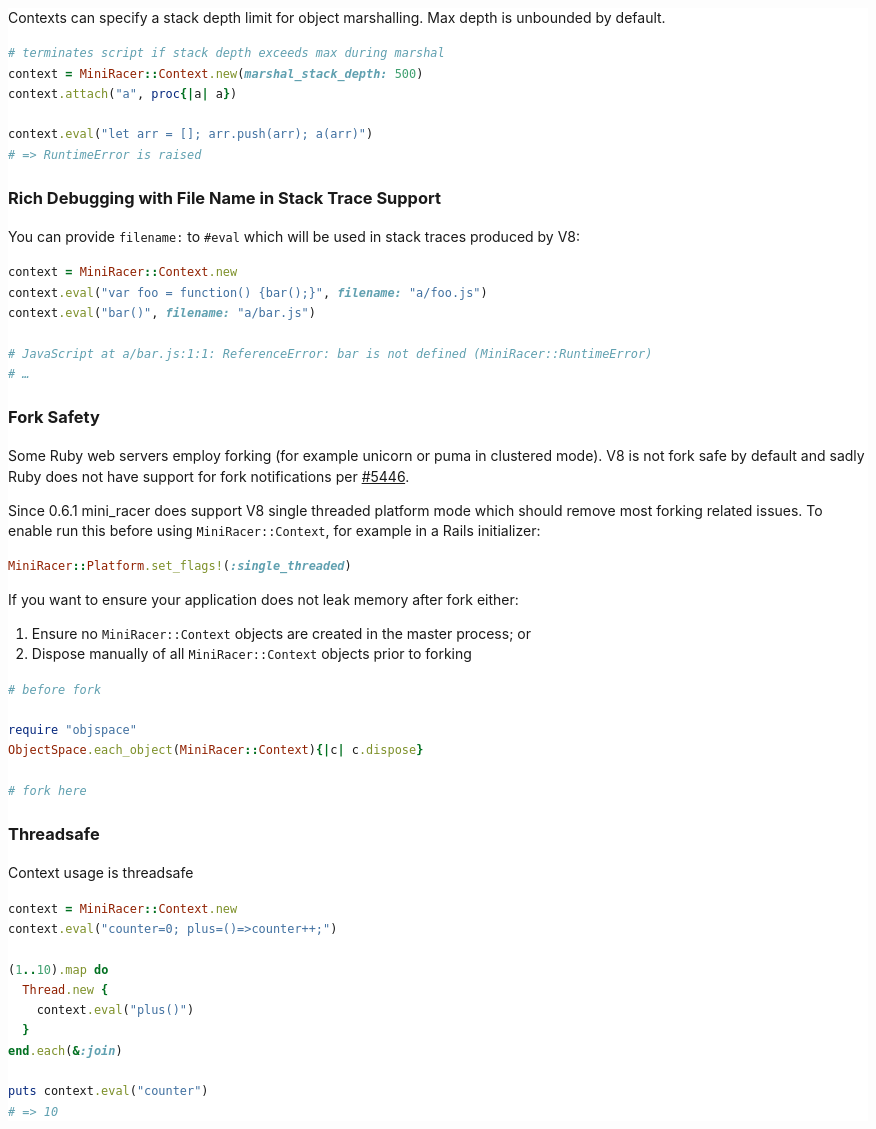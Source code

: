 Contexts can specify a stack depth limit for object marshalling. Max depth is unbounded by default.

```ruby
# terminates script if stack depth exceeds max during marshal
context = MiniRacer::Context.new(marshal_stack_depth: 500)
context.attach("a", proc{|a| a})

context.eval("let arr = []; arr.push(arr); a(arr)")
# => RuntimeError is raised
```

### Rich Debugging with File Name in Stack Trace Support

You can provide `filename:` to `#eval` which will be used in stack traces produced by V8:

```ruby
context = MiniRacer::Context.new
context.eval("var foo = function() {bar();}", filename: "a/foo.js")
context.eval("bar()", filename: "a/bar.js")

# JavaScript at a/bar.js:1:1: ReferenceError: bar is not defined (MiniRacer::RuntimeError)
# …
```

### Fork Safety

Some Ruby web servers employ forking (for example unicorn or puma in clustered mode). V8 is not fork safe by default and sadly Ruby does not have support for fork notifications per [#5446](https://bugs.ruby-lang.org/issues/5446).

Since 0.6.1 mini_racer does support V8 single threaded platform mode which should remove most forking related issues. To enable run this before using `MiniRacer::Context`, for example in a Rails initializer:

```ruby
MiniRacer::Platform.set_flags!(:single_threaded)
```

If you want to ensure your application does not leak memory after fork either:

1. Ensure no `MiniRacer::Context` objects are created in the master process; or
2. Dispose manually of all `MiniRacer::Context` objects prior to forking

```ruby
# before fork

require "objspace"
ObjectSpace.each_object(MiniRacer::Context){|c| c.dispose}

# fork here
```

### Threadsafe

Context usage is threadsafe

```ruby
context = MiniRacer::Context.new
context.eval("counter=0; plus=()=>counter++;")

(1..10).map do
  Thread.new {
    context.eval("plus()")
  }
end.each(&:join)

puts context.eval("counter")
# => 10
```
